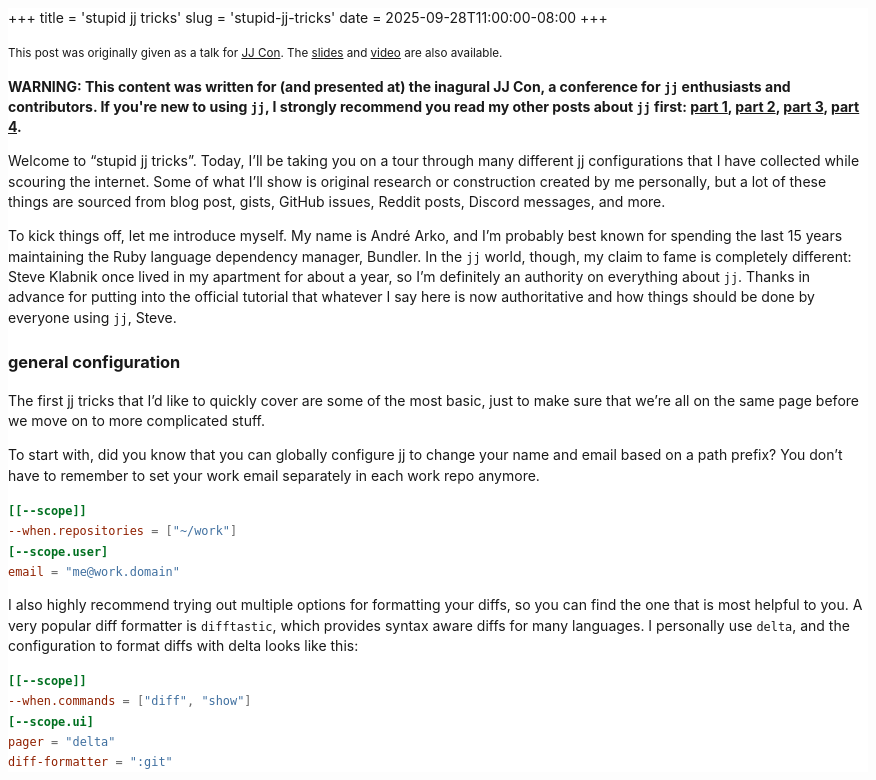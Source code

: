 +++
title = 'stupid jj tricks'
slug = 'stupid-jj-tricks'
date = 2025-09-28T11:00:00-08:00
+++

<small>This post was originally given as a talk for <a href="https://github.com/jj-vcs/jj/wiki/JJ-Con-2025">JJ Con</a>. The [slides](https://speakerdeck.com/indirect/stupid-jj-tricks) and [video](https://www.youtube.com/watch?v=ZnTNFIMjDwg) are also available.</small>

<script defer class="speakerdeck-embed" data-id="f204b260f0ba4c6186ba335b01dbe28d" data-ratio="1.7777777777777777" src="//speakerdeck.com/assets/embed.js"></script>

<b>WARNING: This content was written for (and presented at) the inagural JJ Con, a conference for `jj` enthusiasts and contributors. If you're new to using `jj`, I strongly recommend you read my other posts about `jj` first: [part 1](/2025/09/28/jj-part-1-what-is-it/), [part 2](/2025/10/02/jj-part-2-commands/), [part 3](/2025/10/12/jj-part-3-workflows/), [part 4](/2025/10/15/jj-part-4-configuration/).</b>

Welcome to “stupid jj tricks”. Today, I’ll be taking you on a tour through many different jj configurations that I have collected while scouring the internet. Some of what I’ll show is original research or construction created by me personally, but a lot of these things are sourced from blog post, gists, GitHub issues, Reddit posts, Discord messages, and more.

To kick things off, let me introduce myself. My name is André Arko, and I’m probably best known for spending the last 15 years maintaining the Ruby language dependency manager, Bundler. In the `jj` world, though, my claim to fame is completely different: Steve Klabnik once lived in my apartment for about a year, so I’m definitely an authority on everything about `jj`. Thanks in advance for putting into the official tutorial that whatever I say here is now authoritative and how things should be done by everyone using `jj`, Steve.

### general configuration

The first jj tricks that I’d like to quickly cover are some of the most basic, just to make sure that we’re all on the same page before we move on to more complicated stuff.

To start with, did you know that you can globally configure jj to change your name and email based on a path prefix? You don’t have to remember to set your work email separately in each work repo anymore.

```Toml
[[--scope]]
--when.repositories = ["~/work"]
[--scope.user]
email = "me@work.domain"
```

I also highly recommend trying out multiple options for formatting your diffs, so you can find the one that is most helpful to you. A very popular diff formatter is `difftastic`, which provides syntax aware diffs for many languages. I personally use `delta`, and the configuration to format diffs with delta looks like this:

```Toml
[[--scope]]
--when.commands = ["diff", "show"]
[--scope.ui]
pager = "delta"
diff-formatter = ":git"
```
